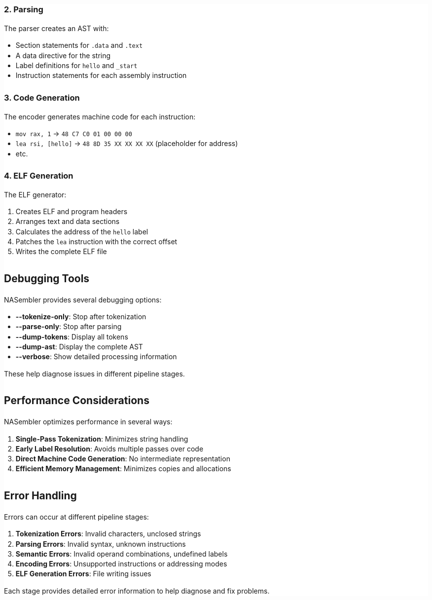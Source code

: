### 2. Parsing

The parser creates an AST with:
- Section statements for `.data` and `.text`
- A data directive for the string
- Label definitions for `hello` and `_start`
- Instruction statements for each assembly instruction

### 3. Code Generation

The encoder generates machine code for each instruction:
- `mov rax, 1` → `48 C7 C0 01 00 00 00`
- `lea rsi, [hello]` → `48 8D 35 XX XX XX XX` (placeholder for address)
- etc.

### 4. ELF Generation

The ELF generator:
1. Creates ELF and program headers
2. Arranges text and data sections
3. Calculates the address of the `hello` label
4. Patches the `lea` instruction with the correct offset
5. Writes the complete ELF file

## Debugging Tools

NASembler provides several debugging options:

- **--tokenize-only**: Stop after tokenization
- **--parse-only**: Stop after parsing
- **--dump-tokens**: Display all tokens
- **--dump-ast**: Display the complete AST
- **--verbose**: Show detailed processing information

These help diagnose issues in different pipeline stages.

## Performance Considerations

NASembler optimizes performance in several ways:

1. **Single-Pass Tokenization**: Minimizes string handling
2. **Early Label Resolution**: Avoids multiple passes over code
3. **Direct Machine Code Generation**: No intermediate representation
4. **Efficient Memory Management**: Minimizes copies and allocations

## Error Handling

Errors can occur at different pipeline stages:

1. **Tokenization Errors**: Invalid characters, unclosed strings
2. **Parsing Errors**: Invalid syntax, unknown instructions
3. **Semantic Errors**: Invalid operand combinations, undefined labels
4. **Encoding Errors**: Unsupported instructions or addressing modes
5. **ELF Generation Errors**: File writing issues

Each stage provides detailed error information to help diagnose and fix problems. 